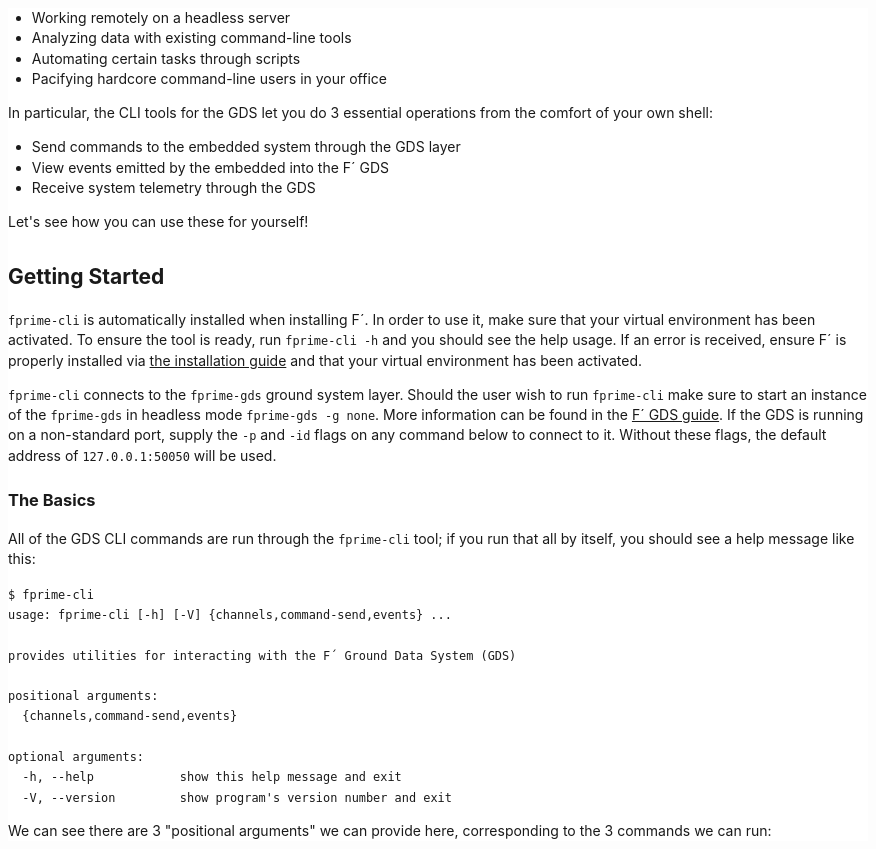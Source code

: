 -  Working remotely on a headless server
-  Analyzing data with existing command-line tools
-  Automating certain tasks through scripts
-  Pacifying hardcore command-line users in your office

In particular, the CLI tools for the GDS let you do 3 essential operations from the comfort of your own shell:

- Send commands to the embedded system through the GDS layer
- View events emitted by the embedded into the F´ GDS
- Receive system telemetry through the GDS

Let's see how you can use these for yourself!

## Getting Started

`fprime-cli` is automatically installed when installing F´.  In order to use it, make sure that your virtual environment
has been activated. To ensure the tool is ready, run `fprime-cli -h` and you should see the help usage. If an error is
received, ensure F´ is properly installed via [the installation guide](../../INSTALL.md) and that your virtual
environment has been activated.

`fprime-cli` connects to the `fprime-gds` ground system layer. Should the user wish to run `fprime-cli` make sure to
start an instance of the `fprime-gds` in headless mode `fprime-gds -g none`. More information can be found in the
[F´ GDS guide](./gds-introduction.md).  If the GDS is running on a non-standard port, supply the `-p` and `-id` flags
on any command below to connect to it. Without these flags, the default address of `127.0.0.1:50050` will be used.

### The Basics

All of the GDS CLI commands are run through the `fprime-cli` tool; if you run that all by itself, you should see a
help message like this:

```
$ fprime-cli
usage: fprime-cli [-h] [-V] {channels,command-send,events} ...

provides utilities for interacting with the F´ Ground Data System (GDS)

positional arguments:
  {channels,command-send,events}

optional arguments:
  -h, --help            show this help message and exit
  -V, --version         show program's version number and exit
```

We can see there are 3 "positional arguments" we can provide here, corresponding to the 3 commands we can run:
